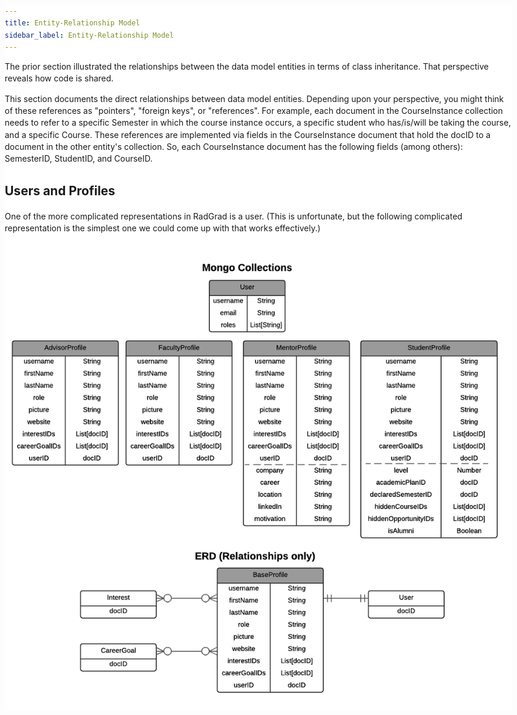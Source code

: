```yaml
---
title: Entity-Relationship Model
sidebar_label: Entity-Relationship Model
---
```


The prior section illustrated the relationships between the data model entities in terms of class inheritance. That perspective reveals how code is shared.

This section documents the direct relationships between data model entities.  Depending upon your perspective, you might think of these references as "pointers", "foreign keys", or "references".  For example, each document in the CourseInstance collection needs to refer to a specific Semester in which the course instance occurs, a specific student who has/is/will be taking the course, and a specific Course. These references are implemented via fields in the CourseInstance document that hold the docID to a document in the other entity's collection. So, each CourseInstance document has the following fields (among others): SemesterID, StudentID, and CourseID.

## Users and Profiles 

One of the more complicated representations in RadGrad is a user. (This is unfortunate, but the following complicated representation is the simplest one we could come up with that works effectively.)

<img src="/img/radgrad2/datamodel/Profiles.png" width="100%"/> 
